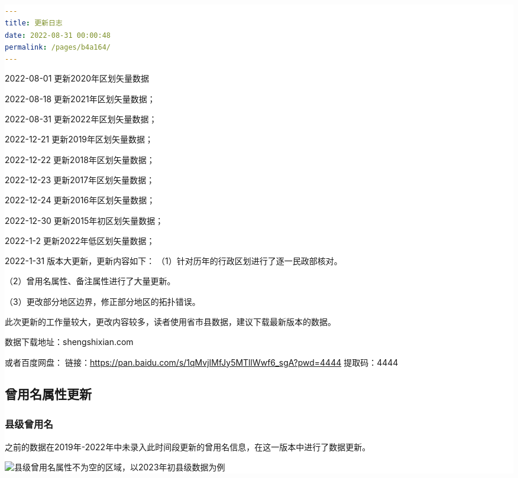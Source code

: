 ```yaml
---
title: 更新日志
date: 2022-08-31 00:00:48
permalink: /pages/b4a164/
---
```

2022-08-01
更新2020年区划矢量数据

2022-08-18
更新2021年区划矢量数据；

2022-08-31
更新2022年区划矢量数据；

2022-12-21
更新2019年区划矢量数据；

2022-12-22
更新2018年区划矢量数据；

2022-12-23
更新2017年区划矢量数据；

2022-12-24
更新2016年区划矢量数据；

2022-12-30
更新2015年初区划矢量数据；

2022-1-2
更新2022年低区划矢量数据；

2022-1-31
版本大更新，更新内容如下：
（1）针对历年的行政区划进行了逐一民政部核对。

（2）曾用名属性、备注属性进行了大量更新。

（3）更改部分地区边界，修正部分地区的拓扑错误。

此次更新的工作量较大，更改内容较多，读者使用省市县数据，建议下载最新版本的数据。

数据下载地址：shengshixian.com

或者百度网盘：
链接：https://pan.baidu.com/s/1qMvjIMfJy5MTllWwf6_sgA?pwd=4444 
提取码：4444 


## 曾用名属性更新

### 县级曾用名

之前的数据在2019年-2022年中未录入此时间段更新的曾用名信息，在这一版本中进行了数据更新。

![县级曾用名属性不为空的区域，以2023年初县级数据为例](http://pics.landcover100.com/pics/20232317/63c58e91ccc6c.png)

